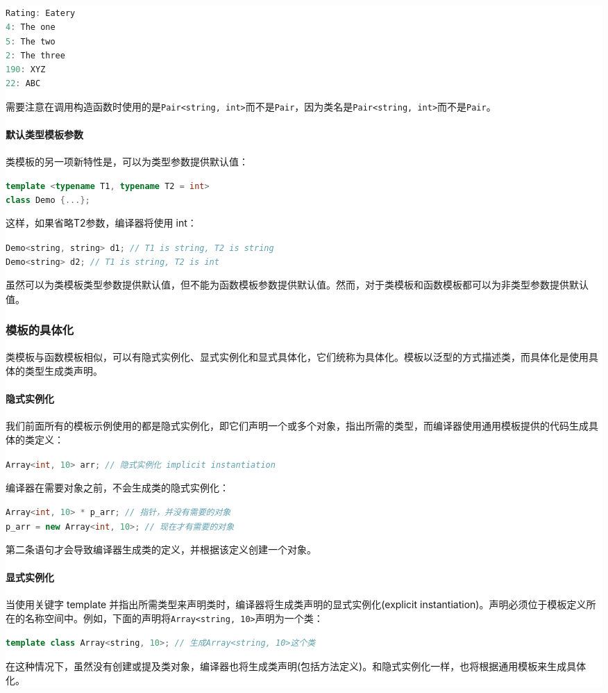 
```cpp
Rating: Eatery
4: The one
5: The two
2: The three
190: XYZ
22: ABC
```

需要注意在调用构造函数时使用的是`Pair<string, int>`而不是`Pair`，因为类名是`Pair<string, int>`而不是`Pair`。

#### 默认类型模板参数

类模板的另一项新特性是，可以为类型参数提供默认值：

```cpp
template <typename T1, typename T2 = int>
class Demo {...};
```

这样，如果省略T2参数，编译器将使用 int：

```cpp
Demo<string, string> d1; // T1 is string, T2 is string
Demo<string> d2; // T1 is string, T2 is int
```

虽然可以为类模板类型参数提供默认值，但不能为函数模板参数提供默认值。然而，对于类模板和函数模板都可以为非类型参数提供默认值。

### 模板的具体化

类模板与函数模板相似，可以有隐式实例化、显式实例化和显式具体化，它们统称为具体化。模板以泛型的方式描述类，而具体化是使用具体的类型生成类声明。

#### 隐式实例化

我们前面所有的模板示例使用的都是隐式实例化，即它们声明一个或多个对象，指出所需的类型，而编译器使用通用模板提供的代码生成具体的类定义：

```cpp
Array<int, 10> arr; // 隐式实例化 implicit instantiation
```

编译器在需要对象之前，不会生成类的隐式实例化：

```cpp
Array<int, 10> * p_arr; // 指针，并没有需要的对象
p_arr = new Array<int, 10>; // 现在才有需要的对象
```

第二条语句才会导致编译器生成类的定义，并根据该定义创建一个对象。

#### 显式实例化

当使用关键字 template 并指出所需类型来声明类时，编译器将生成类声明的显式实例化(explicit instantiation)。声明必须位于模板定义所在的名称空间中。例如，下面的声明将`Array<string, 10>`声明为一个类：

```cpp
template class Array<string, 10>; // 生成Array<string, 10>这个类
```

在这种情况下，虽然没有创建或提及类对象，编译器也将生成类声明(包括方法定义)。和隐式实例化一样，也将根据通用模板来生成具体化。
